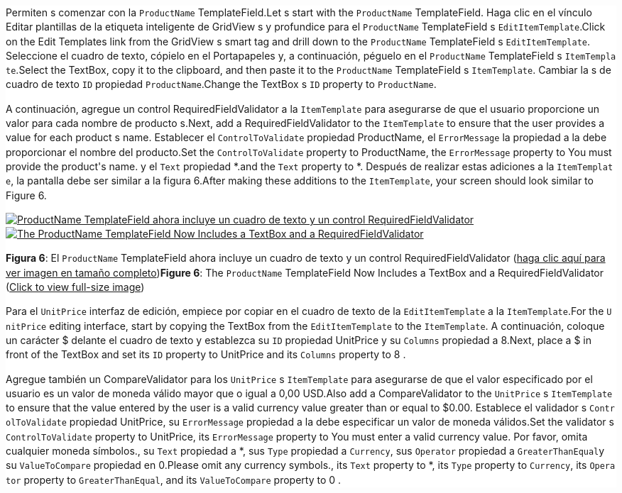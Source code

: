 <span data-ttu-id="69d85-174">Permiten s comenzar con la `ProductName` TemplateField.</span><span class="sxs-lookup"><span data-stu-id="69d85-174">Let s start with the `ProductName` TemplateField.</span></span> <span data-ttu-id="69d85-175">Haga clic en el vínculo Editar plantillas de la etiqueta inteligente de GridView s y profundice para el `ProductName` TemplateField s `EditItemTemplate`.</span><span class="sxs-lookup"><span data-stu-id="69d85-175">Click on the Edit Templates link from the GridView s smart tag and drill down to the `ProductName` TemplateField s `EditItemTemplate`.</span></span> <span data-ttu-id="69d85-176">Seleccione el cuadro de texto, cópielo en el Portapapeles y, a continuación, péguelo en el `ProductName` TemplateField s `ItemTemplate`.</span><span class="sxs-lookup"><span data-stu-id="69d85-176">Select the TextBox, copy it to the clipboard, and then paste it to the `ProductName` TemplateField s `ItemTemplate`.</span></span> <span data-ttu-id="69d85-177">Cambiar la s de cuadro de texto `ID` propiedad `ProductName`.</span><span class="sxs-lookup"><span data-stu-id="69d85-177">Change the TextBox s `ID` property to `ProductName`.</span></span>

<span data-ttu-id="69d85-178">A continuación, agregue un control RequiredFieldValidator a la `ItemTemplate` para asegurarse de que el usuario proporcione un valor para cada nombre de producto s.</span><span class="sxs-lookup"><span data-stu-id="69d85-178">Next, add a RequiredFieldValidator to the `ItemTemplate` to ensure that the user provides a value for each product s name.</span></span> <span data-ttu-id="69d85-179">Establecer el `ControlToValidate` propiedad ProductName, el `ErrorMessage` la propiedad a la debe proporcionar el nombre del producto.</span><span class="sxs-lookup"><span data-stu-id="69d85-179">Set the `ControlToValidate` property to ProductName, the `ErrorMessage` property to You must provide the product's name.</span></span> <span data-ttu-id="69d85-180">y el `Text` propiedad \*.</span><span class="sxs-lookup"><span data-stu-id="69d85-180">and the `Text` property to \*.</span></span> <span data-ttu-id="69d85-181">Después de realizar estas adiciones a la `ItemTemplate`, la pantalla debe ser similar a la figura 6.</span><span class="sxs-lookup"><span data-stu-id="69d85-181">After making these additions to the `ItemTemplate`, your screen should look similar to Figure 6.</span></span>


<span data-ttu-id="69d85-182">[![ProductName TemplateField ahora incluye un cuadro de texto y un control RequiredFieldValidator](batch-updating-cs/_static/image6.gif)](batch-updating-cs/_static/image9.png)</span><span class="sxs-lookup"><span data-stu-id="69d85-182">[![The ProductName TemplateField Now Includes a TextBox and a RequiredFieldValidator](batch-updating-cs/_static/image6.gif)](batch-updating-cs/_static/image9.png)</span></span>

<span data-ttu-id="69d85-183">**Figura 6**: El `ProductName` TemplateField ahora incluye un cuadro de texto y un control RequiredFieldValidator ([haga clic aquí para ver imagen en tamaño completo](batch-updating-cs/_static/image10.png))</span><span class="sxs-lookup"><span data-stu-id="69d85-183">**Figure 6**: The `ProductName` TemplateField Now Includes a TextBox and a RequiredFieldValidator ([Click to view full-size image](batch-updating-cs/_static/image10.png))</span></span>


<span data-ttu-id="69d85-184">Para el `UnitPrice` interfaz de edición, empiece por copiar en el cuadro de texto de la `EditItemTemplate` a la `ItemTemplate`.</span><span class="sxs-lookup"><span data-stu-id="69d85-184">For the `UnitPrice` editing interface, start by copying the TextBox from the `EditItemTemplate` to the `ItemTemplate`.</span></span> <span data-ttu-id="69d85-185">A continuación, coloque un carácter $ delante el cuadro de texto y establezca su `ID` propiedad UnitPrice y su `Columns` propiedad a 8.</span><span class="sxs-lookup"><span data-stu-id="69d85-185">Next, place a $ in front of the TextBox and set its `ID` property to UnitPrice and its `Columns` property to 8 .</span></span>

<span data-ttu-id="69d85-186">Agregue también un CompareValidator para los `UnitPrice` s `ItemTemplate` para asegurarse de que el valor especificado por el usuario es un valor de moneda válido mayor que o igual a 0,00 USD.</span><span class="sxs-lookup"><span data-stu-id="69d85-186">Also add a CompareValidator to the `UnitPrice` s `ItemTemplate` to ensure that the value entered by the user is a valid currency value greater than or equal to $0.00.</span></span> <span data-ttu-id="69d85-187">Establece el validador s `ControlToValidate` propiedad UnitPrice, su `ErrorMessage` propiedad a la debe especificar un valor de moneda válidos.</span><span class="sxs-lookup"><span data-stu-id="69d85-187">Set the validator s `ControlToValidate` property to UnitPrice, its `ErrorMessage` property to You must enter a valid currency value.</span></span> <span data-ttu-id="69d85-188">Por favor, omita cualquier moneda símbolos., su `Text` propiedad a \*, sus `Type` propiedad a `Currency`, sus `Operator` propiedad a `GreaterThanEqual`y su `ValueToCompare` propiedad en 0.</span><span class="sxs-lookup"><span data-stu-id="69d85-188">Please omit any currency symbols., its `Text` property to \*, its `Type` property to `Currency`, its `Operator` property to `GreaterThanEqual`, and its `ValueToCompare` property to 0 .</span></span>
